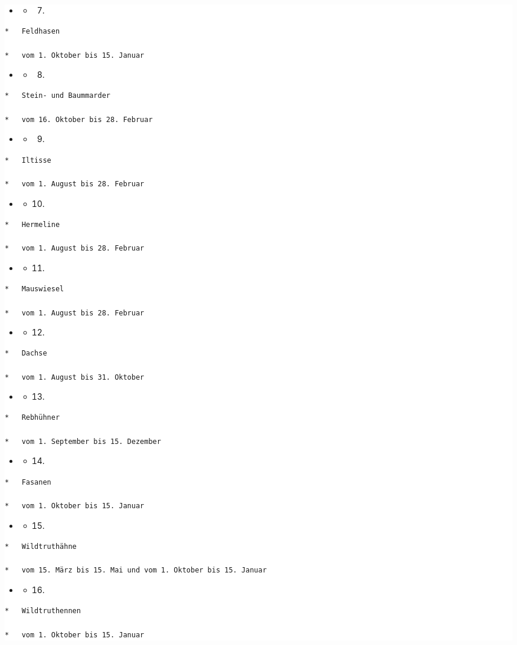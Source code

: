 *    *   7.

    *   Feldhasen

    *   vom 1. Oktober bis 15. Januar


*    *   8.

    *   Stein- und Baummarder

    *   vom 16. Oktober bis 28. Februar


*    *   9.

    *   Iltisse

    *   vom 1. August bis 28. Februar


*    *   10.

    *   Hermeline

    *   vom 1. August bis 28. Februar


*    *   11.

    *   Mauswiesel

    *   vom 1. August bis 28. Februar


*    *   12.

    *   Dachse

    *   vom 1. August bis 31. Oktober


*    *   13.

    *   Rebhühner

    *   vom 1. September bis 15. Dezember


*    *   14.

    *   Fasanen

    *   vom 1. Oktober bis 15. Januar


*    *   15.

    *   Wildtruthähne

    *   vom 15. März bis 15. Mai und vom 1. Oktober bis 15. Januar


*    *   16.

    *   Wildtruthennen

    *   vom 1. Oktober bis 15. Januar
